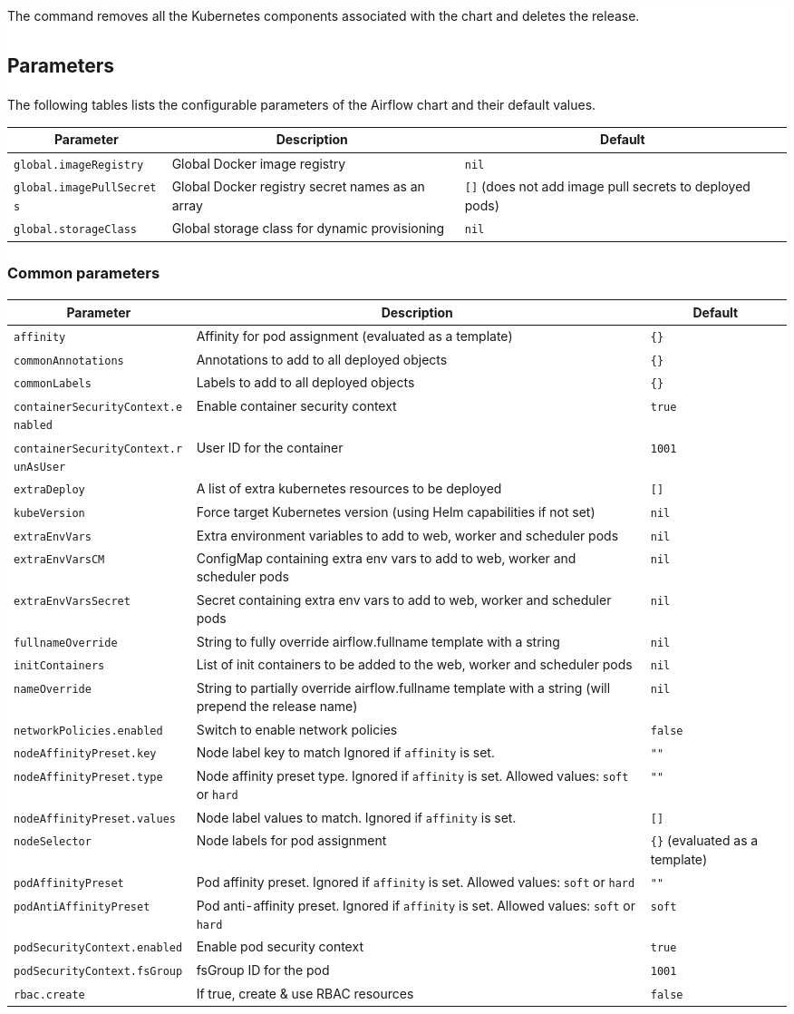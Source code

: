 The command removes all the Kubernetes components associated with the chart and deletes the release.

## Parameters

The following tables lists the configurable parameters of the Airflow chart and their default values.

| Parameter                 | Description                                     | Default                                                 |
| ------------------------- | ----------------------------------------------- | ------------------------------------------------------- |
| `global.imageRegistry`    | Global Docker image registry                    | `nil`                                                   |
| `global.imagePullSecrets` | Global Docker registry secret names as an array | `[]` (does not add image pull secrets to deployed pods) |
| `global.storageClass`     | Global storage class for dynamic provisioning   | `nil`                                                   |

### Common parameters

| Parameter                            | Description                                                                                                             | Default                        |
| ------------------------------------ | ----------------------------------------------------------------------------------------------------------------------- | ------------------------------ |
| `affinity`                           | Affinity for pod assignment (evaluated as a template)                                                                   | `{}`                           |
| `commonAnnotations`                  | Annotations to add to all deployed objects                                                                              | `{}`                           |
| `commonLabels`                       | Labels to add to all deployed objects                                                                                   | `{}`                           |
| `containerSecurityContext.enabled`   | Enable container security context                                                                                       | `true`                         |
| `containerSecurityContext.runAsUser` | User ID for the container                                                                                               | `1001`                         |
| `extraDeploy`                        | A list of extra kubernetes resources to be deployed                                                                     | `[]`                           |
| `kubeVersion`                        | Force target Kubernetes version (using Helm capabilities if not set)                                                    | `nil`                          |
| `extraEnvVars`                       | Extra environment variables to add to web, worker and scheduler pods                                                    | `nil`                          |
| `extraEnvVarsCM`                     | ConfigMap containing extra env vars to add to web, worker and scheduler pods                                            | `nil`                          |
| `extraEnvVarsSecret`                 | Secret containing extra env vars to add to web, worker and scheduler pods                                               | `nil`                          |
| `fullnameOverride`                   | String to fully override airflow.fullname template with a string                                                        | `nil`                          |
| `initContainers`                     | List of init containers to be added to the web, worker and scheduler pods                                               | `nil`                          |
| `nameOverride`                       | String to partially override airflow.fullname template with a string (will prepend the release name)                    | `nil`                          |
| `networkPolicies.enabled`            | Switch to enable network policies                                                                                       | `false`                        |
| `nodeAffinityPreset.key`             | Node label key to match Ignored if `affinity` is set.                                                                   | `""`                           |
| `nodeAffinityPreset.type`            | Node affinity preset type. Ignored if `affinity` is set. Allowed values: `soft` or `hard`                               | `""`                           |
| `nodeAffinityPreset.values`          | Node label values to match. Ignored if `affinity` is set.                                                               | `[]`                           |
| `nodeSelector`                       | Node labels for pod assignment                                                                                          | `{}` (evaluated as a template) |
| `podAffinityPreset`                  | Pod affinity preset. Ignored if `affinity` is set. Allowed values: `soft` or `hard`                                     | `""`                           |
| `podAntiAffinityPreset`              | Pod anti-affinity preset. Ignored if `affinity` is set. Allowed values: `soft` or `hard`                                | `soft`                         |
| `podSecurityContext.enabled`         | Enable pod security context                                                                                             | `true`                         |
| `podSecurityContext.fsGroup`         | fsGroup ID for the pod                                                                                                  | `1001`                         |
| `rbac.create`                        | If true, create & use RBAC resources                                                                                    | `false`                        |